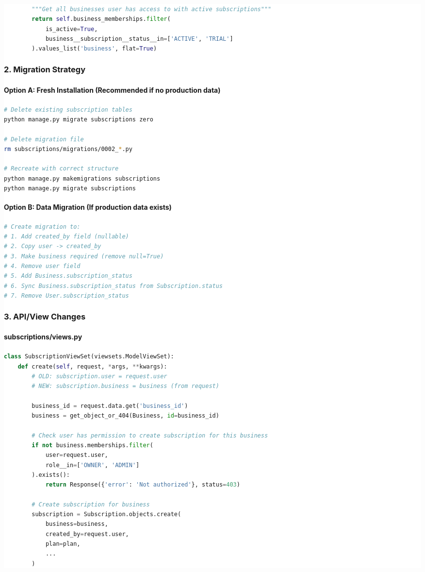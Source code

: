 ```python
        """Get all businesses user has access to with active subscriptions"""
        return self.business_memberships.filter(
            is_active=True,
            business__subscription__status__in=['ACTIVE', 'TRIAL']
        ).values_list('business', flat=True)
```

### 2. Migration Strategy

#### Option A: Fresh Installation (Recommended if no production data)
```bash
# Delete existing subscription tables
python manage.py migrate subscriptions zero

# Delete migration file
rm subscriptions/migrations/0002_*.py

# Recreate with correct structure
python manage.py makemigrations subscriptions
python manage.py migrate subscriptions
```

#### Option B: Data Migration (If production data exists)
```python
# Create migration to:
# 1. Add created_by field (nullable)
# 2. Copy user -> created_by
# 3. Make business required (remove null=True)
# 4. Remove user field
# 5. Add Business.subscription_status
# 6. Sync Business.subscription_status from Subscription.status
# 7. Remove User.subscription_status
```

### 3. API/View Changes

#### subscriptions/views.py
```python
class SubscriptionViewSet(viewsets.ModelViewSet):
    def create(self, request, *args, **kwargs):
        # OLD: subscription.user = request.user
        # NEW: subscription.business = business (from request)
        
        business_id = request.data.get('business_id')
        business = get_object_or_404(Business, id=business_id)
        
        # Check user has permission to create subscription for this business
        if not business.memberships.filter(
            user=request.user, 
            role__in=['OWNER', 'ADMIN']
        ).exists():
            return Response({'error': 'Not authorized'}, status=403)
        
        # Create subscription for business
        subscription = Subscription.objects.create(
            business=business,
            created_by=request.user,
            plan=plan,
            ...
        )
```

